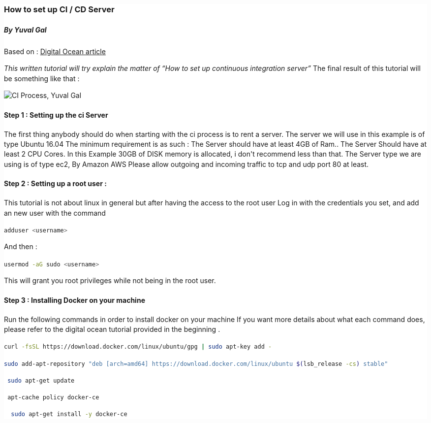 ### How to set up CI / CD Server 
##### By Yuval Gal


Based on : [Digital Ocean article ](https://www.digitalocean.com/community/tutorials/how-to-set-up-continuous-integration-pipelines-with-gitlab-ci-on-ubuntu-16-04)

*This written tutorial will try explain the matter of “How to set up continuous integration server”*
The final result of this tutorial will be something like that :

![CI Process, Yuval Gal](https://i.imgur.com/aNqH8lM.png)




#### Step 1 : Setting up the ci Server

The first thing anybody should do when starting with the ci process is to rent a server.
The server we will use in this example is of type Ubuntu 16.04
The minimum requirement is as such :
The Server should have at least 4GB of Ram.. 
The Server Should have at least 2 CPU Cores.
In this Example 30GB of DISK memory is allocated, i don't recommend less than that.
The Server type we are using is of type ec2, By Amazon AWS
Please allow outgoing and incoming traffic to tcp and udp port 80 at least.

#### Step 2 : Setting up a root user : 

This tutorial is not about linux in general but after having the access to the root user
Log in with the credentials you set, and add an new user with the command 
``` bash
adduser <username>
```
And then :
``` bash
usermod -aG sudo <username> 
```

This will grant you root privileges while not being in the root user.



#### Step 3 : Installing Docker on your machine  
Run the following commands in order to install docker on your machine 
If you want more details about what each command does, please refer to the digital ocean tutorial provided in the beginning .

``` bash
curl -fsSL https://download.docker.com/linux/ubuntu/gpg | sudo apt-key add -
```

``` bash 
sudo add-apt-repository "deb [arch=amd64] https://download.docker.com/linux/ubuntu $(lsb_release -cs) stable"
```

``` bash
 sudo apt-get update 
``` 
``` bash
 apt-cache policy docker-ce
```
``` bash
  sudo apt-get install -y docker-ce
```
